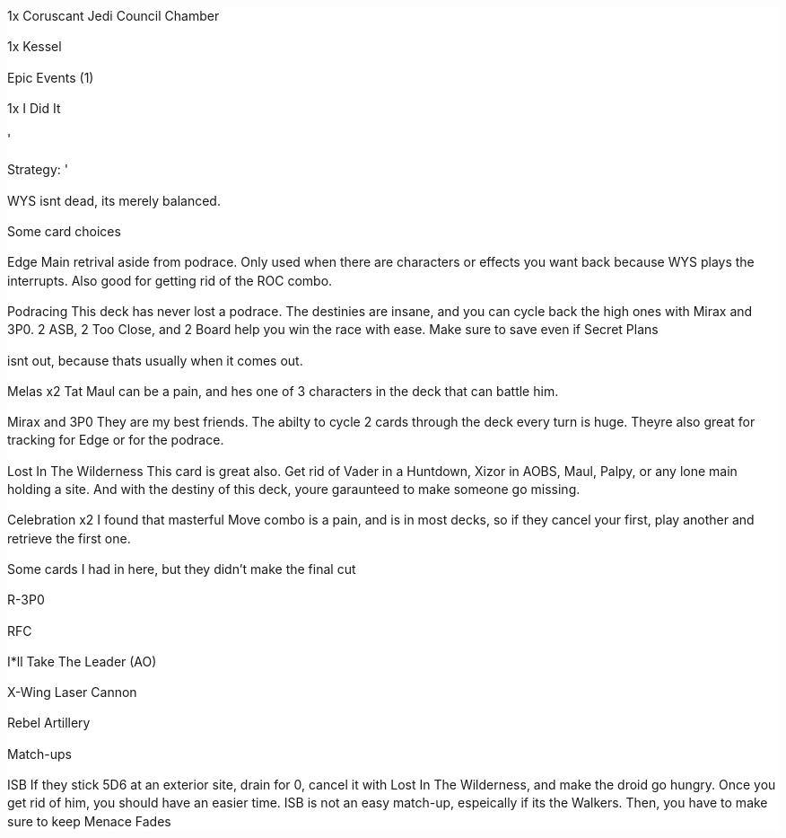 1x Coruscant Jedi Council Chamber

1x Kessel


Epic Events (1)

1x I Did It

'

Strategy: '

WYS isnt dead, its merely balanced.


Some card choices 


Edge Main retrival aside from podrace. Only used when there are characters or effects you want back because WYS plays the interrupts. Also good for getting rid of the ROC combo. 


Podracing This deck has never lost a podrace. The destinies are insane, and you can cycle back the high ones with Mirax and 3P0. 2 ASB, 2 Too Close, and 2 Board help you win the race with ease. Make sure to save even if Secret Plans

isnt out, because thats usually when it comes out. 


Melas x2 Tat Maul can be a pain, and hes one of 3 characters in the deck that can battle him. 


Mirax and 3P0 They are my best friends. The abilty to cycle 2 cards through the deck every turn is huge. Theyre also great for tracking for Edge or for the podrace. 


Lost In The Wilderness This card is great also. Get rid of Vader in a Huntdown, Xizor in AOBS, Maul, Palpy, or any lone main holding a site. And with the destiny of this deck, youre garaunteed to make someone go missing. 


Celebration x2 I found that masterful Move combo is a pain, and is in most decks, so if they cancel your first, play another and retrieve the first one. 


Some cards I had in here, but they didn&#8217;t make the final cut 

R-3P0

RFC

I*ll Take The Leader (AO)

X-Wing Laser Cannon

Rebel Artillery


Match-ups


ISB If they stick 5D6 at an exterior site, drain for 0, cancel it with Lost In The Wilderness, and make the droid go hungry. Once you get rid of him, you should have an easier time. ISB is not an easy match-up, espeically if its the Walkers. Then, you have to make sure to keep Menace Fades
